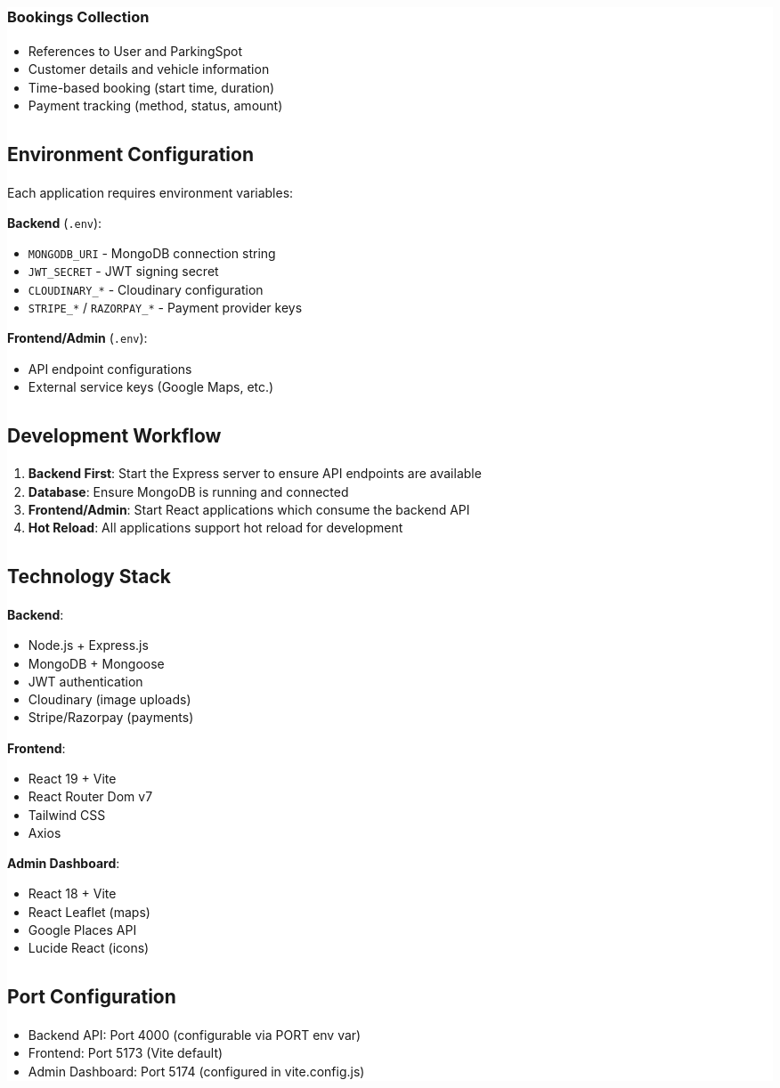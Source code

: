 ### Bookings Collection
- References to User and ParkingSpot
- Customer details and vehicle information
- Time-based booking (start time, duration)
- Payment tracking (method, status, amount)

## Environment Configuration

Each application requires environment variables:

**Backend** (`.env`):
- `MONGODB_URI` - MongoDB connection string
- `JWT_SECRET` - JWT signing secret
- `CLOUDINARY_*` - Cloudinary configuration
- `STRIPE_*` / `RAZORPAY_*` - Payment provider keys

**Frontend/Admin** (`.env`):
- API endpoint configurations
- External service keys (Google Maps, etc.)

## Development Workflow

1. **Backend First**: Start the Express server to ensure API endpoints are available
2. **Database**: Ensure MongoDB is running and connected
3. **Frontend/Admin**: Start React applications which consume the backend API
4. **Hot Reload**: All applications support hot reload for development

## Technology Stack

**Backend**:
- Node.js + Express.js
- MongoDB + Mongoose
- JWT authentication
- Cloudinary (image uploads)
- Stripe/Razorpay (payments)

**Frontend**:
- React 19 + Vite
- React Router Dom v7
- Tailwind CSS
- Axios

**Admin Dashboard**:
- React 18 + Vite  
- React Leaflet (maps)
- Google Places API
- Lucide React (icons)

## Port Configuration

- Backend API: Port 4000 (configurable via PORT env var)
- Frontend: Port 5173 (Vite default)
- Admin Dashboard: Port 5174 (configured in vite.config.js)